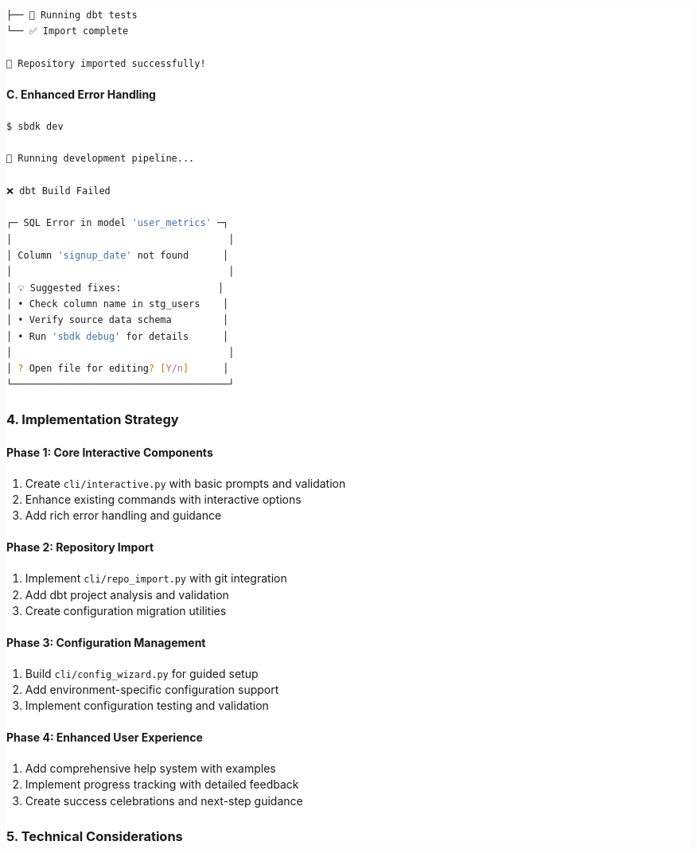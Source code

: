 ```bash
├── 🧪 Running dbt tests
└── ✅ Import complete

🎉 Repository imported successfully!
```

#### C. Enhanced Error Handling
```bash
$ sbdk dev

🔧 Running development pipeline...

❌ dbt Build Failed

┌─ SQL Error in model 'user_metrics' ─┐
│                                      │
│ Column 'signup_date' not found      │
│                                      │
│ 💡 Suggested fixes:                 │
│ • Check column name in stg_users    │
│ • Verify source data schema         │
│ • Run 'sbdk debug' for details      │
│                                      │
│ ? Open file for editing? [Y/n]      │
└──────────────────────────────────────┘
```

### 4. Implementation Strategy

#### Phase 1: Core Interactive Components
1. Create `cli/interactive.py` with basic prompts and validation
2. Enhance existing commands with interactive options
3. Add rich error handling and guidance

#### Phase 2: Repository Import
1. Implement `cli/repo_import.py` with git integration
2. Add dbt project analysis and validation
3. Create configuration migration utilities

#### Phase 3: Configuration Management
1. Build `cli/config_wizard.py` for guided setup
2. Add environment-specific configuration support
3. Implement configuration testing and validation

#### Phase 4: Enhanced User Experience
1. Add comprehensive help system with examples
2. Implement progress tracking with detailed feedback
3. Create success celebrations and next-step guidance

### 5. Technical Considerations
